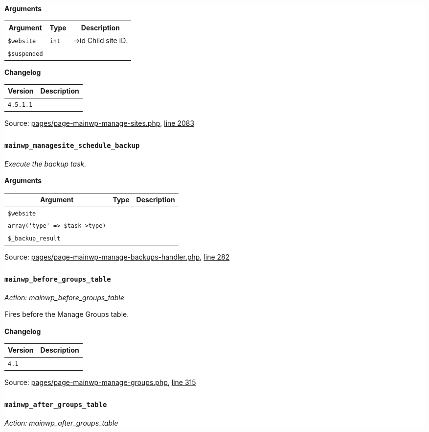 **Arguments**

Argument | Type | Description
-------- | ---- | -----------
`$website` | `int` | ->id Child site ID.
`$suspended` |  | 

**Changelog**

Version | Description
------- | -----------
`4.5.1.1` | 

Source: [pages/page-mainwp-manage-sites.php](https://github.com/mainwp/mainwp/blob/master/pages/page-mainwp-manage-sites.php), [line 2083](https://github.com/mainwp/mainwp/blob/master/pages/page-mainwp-manage-sites.php#L2083)



### `mainwp_managesite_schedule_backup`

*Execute the backup task.*

**Arguments**

Argument | Type | Description
-------- | ---- | -----------
`$website` |  | 
`array('type' => $task->type)` |  | 
`$_backup_result` |  | 

Source: [pages/page-mainwp-manage-backups-handler.php](https://github.com/mainwp/mainwp/blob/master/pages/page-mainwp-manage-backups-handler.php), [line 282](https://github.com/mainwp/mainwp/blob/master/pages/page-mainwp-manage-backups-handler.php#L282)



### `mainwp_before_groups_table`

*Action: mainwp_before_groups_table*

Fires before the Manage Groups table.


**Changelog**

Version | Description
------- | -----------
`4.1` | 

Source: [pages/page-mainwp-manage-groups.php](https://github.com/mainwp/mainwp/blob/master/pages/page-mainwp-manage-groups.php), [line 315](https://github.com/mainwp/mainwp/blob/master/pages/page-mainwp-manage-groups.php#L315)



### `mainwp_after_groups_table`

*Action: mainwp_after_groups_table*
